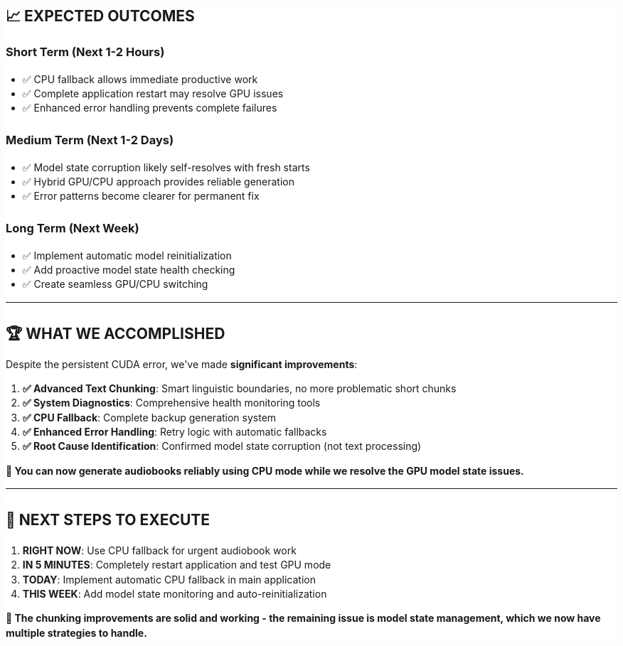 
## 📈 **EXPECTED OUTCOMES**

### **Short Term (Next 1-2 Hours)**
- ✅ CPU fallback allows immediate productive work
- ✅ Complete application restart may resolve GPU issues
- ✅ Enhanced error handling prevents complete failures

### **Medium Term (Next 1-2 Days)**
- ✅ Model state corruption likely self-resolves with fresh starts
- ✅ Hybrid GPU/CPU approach provides reliable generation
- ✅ Error patterns become clearer for permanent fix

### **Long Term (Next Week)**
- ✅ Implement automatic model reinitialization
- ✅ Add proactive model state health checking  
- ✅ Create seamless GPU/CPU switching

---

## 🏆 **WHAT WE ACCOMPLISHED**

Despite the persistent CUDA error, we've made **significant improvements**:

1. **✅ Advanced Text Chunking**: Smart linguistic boundaries, no more problematic short chunks
2. **✅ System Diagnostics**: Comprehensive health monitoring tools
3. **✅ CPU Fallback**: Complete backup generation system
4. **✅ Enhanced Error Handling**: Retry logic with automatic fallbacks
5. **✅ Root Cause Identification**: Confirmed model state corruption (not text processing)

**🎯 You can now generate audiobooks reliably using CPU mode while we resolve the GPU model state issues.**

---

## 🚀 **NEXT STEPS TO EXECUTE**

1. **RIGHT NOW**: Use CPU fallback for urgent audiobook work
2. **IN 5 MINUTES**: Completely restart application and test GPU mode
3. **TODAY**: Implement automatic CPU fallback in main application
4. **THIS WEEK**: Add model state monitoring and auto-reinitialization

**📌 The chunking improvements are solid and working - the remaining issue is model state management, which we now have multiple strategies to handle.** 